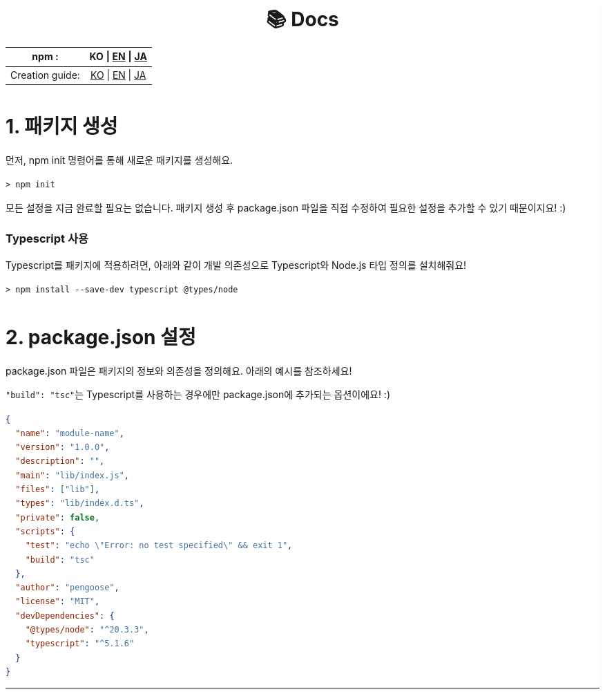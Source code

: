 <div align="center">

# 📚 Docs
| npm : | **KO** \| [EN](./npm_EN.md) \| [JA](./npm_JA.md)|
|:--:|:--:|
| Creation guide: | [KO](./guide_KO.md) \| [EN](./guide_EN.md) \| [JA](./guide_JA.md) |

</div>

# 1. 패키지 생성

먼저, npm init 명령어를 통해 새로운 패키지를 생성해요.

```shell
> npm init
```

모든 설정을 지금 완료할 필요는 없습니다. 패키지 생성 후 package.json 파일을 직접 수정하여 필요한 설정을 추가할 수 있기 때문이지요! :)

### Typescript 사용

Typescript를 패키지에 적용하려면, 아래와 같이 개발 의존성으로 Typescript와 Node.js 타입 정의를 설치해줘요!

```
> npm install --save-dev typescript @types/node
```

# 2. package.json 설정

package.json 파일은 패키지의 정보와 의존성을 정의해요. 아래의 예시를 참조하세요!

`"build": "tsc"`는 Typescript를 사용하는 경우에만 package.json에 추가되는 옵션이에요! :)

```json
{
  "name": "module-name",
  "version": "1.0.0",
  "description": "",
  "main": "lib/index.js",
  "files": ["lib"],
  "types": "lib/index.d.ts",
  "private": false,
  "scripts": {
    "test": "echo \"Error: no test specified\" && exit 1",
    "build": "tsc"
  },
  "author": "pengoose",
  "license": "MIT",
  "devDependencies": {
    "@types/node": "^20.3.3",
    "typescript": "^5.1.6"
  }
}
```

---